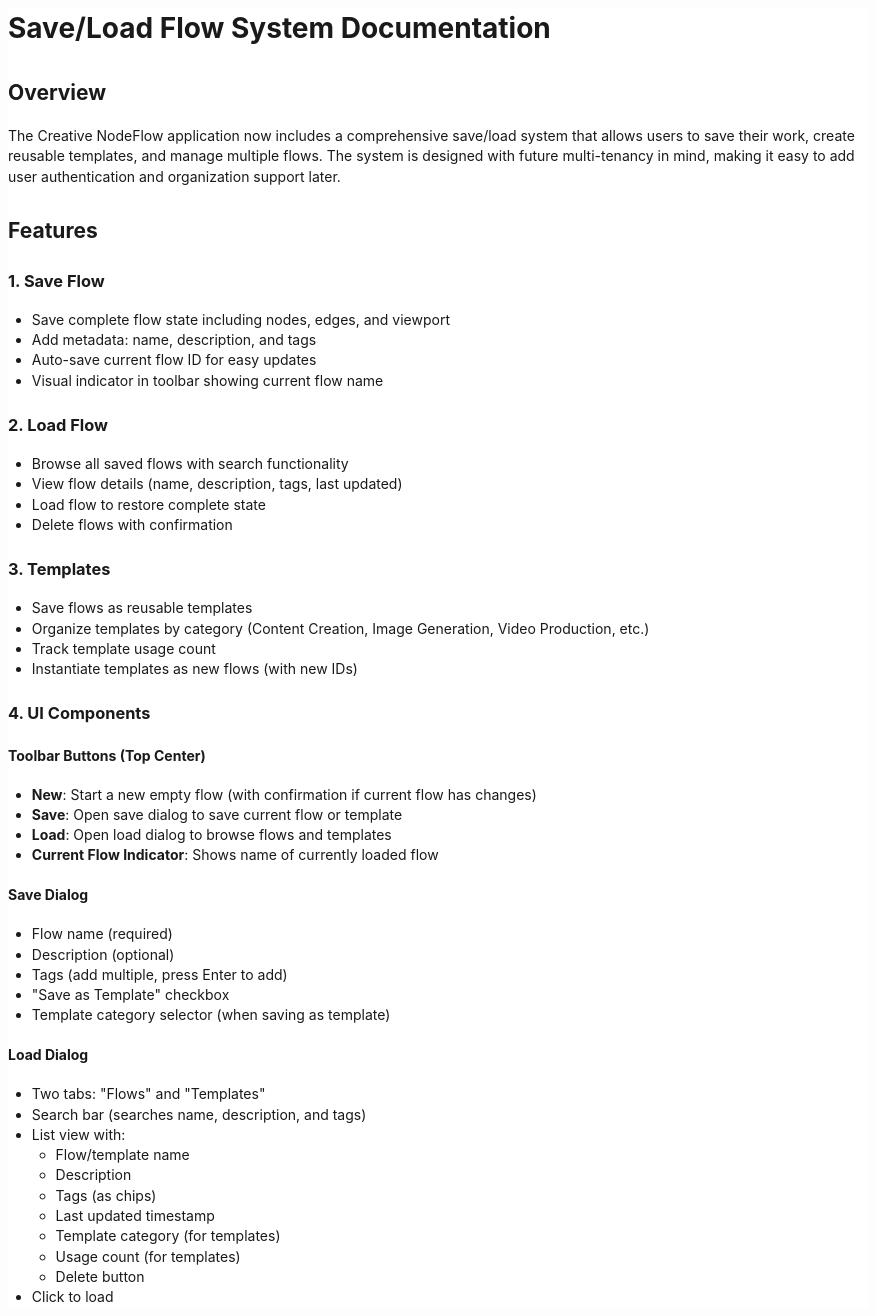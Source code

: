 # Save/Load Flow System Documentation

## Overview

The Creative NodeFlow application now includes a comprehensive save/load system that allows users to save their work, create reusable templates, and manage multiple flows. The system is designed with future multi-tenancy in mind, making it easy to add user authentication and organization support later.

## Features

### 1. Save Flow
- Save complete flow state including nodes, edges, and viewport
- Add metadata: name, description, and tags
- Auto-save current flow ID for easy updates
- Visual indicator in toolbar showing current flow name

### 2. Load Flow
- Browse all saved flows with search functionality
- View flow details (name, description, tags, last updated)
- Load flow to restore complete state
- Delete flows with confirmation

### 3. Templates
- Save flows as reusable templates
- Organize templates by category (Content Creation, Image Generation, Video Production, etc.)
- Track template usage count
- Instantiate templates as new flows (with new IDs)

### 4. UI Components

#### Toolbar Buttons (Top Center)
- **New**: Start a new empty flow (with confirmation if current flow has changes)
- **Save**: Open save dialog to save current flow or template
- **Load**: Open load dialog to browse flows and templates
- **Current Flow Indicator**: Shows name of currently loaded flow

#### Save Dialog
- Flow name (required)
- Description (optional)
- Tags (add multiple, press Enter to add)
- "Save as Template" checkbox
- Template category selector (when saving as template)

#### Load Dialog
- Two tabs: "Flows" and "Templates"
- Search bar (searches name, description, and tags)
- List view with:
  - Flow/template name
  - Description
  - Tags (as chips)
  - Last updated timestamp
  - Template category (for templates)
  - Usage count (for templates)
  - Delete button
- Click to load
